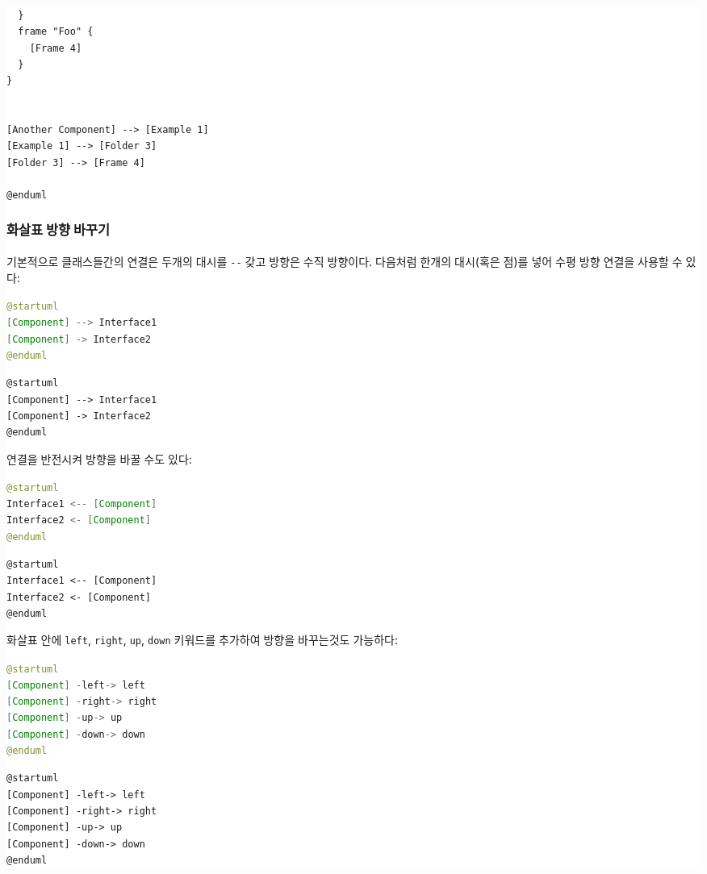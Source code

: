 ```plantuml
  }
  frame "Foo" {
    [Frame 4]
  }
}


[Another Component] --> [Example 1]
[Example 1] --> [Folder 3]
[Folder 3] --> [Frame 4]

@enduml
```

### 화살표 방향 바꾸기
기본적으로 클래스들간의 연결은 두개의 대시를 `--` 갖고 방향은 수직 방향이다. 다음처럼 한개의 대시(혹은 점)를 넣어 수평 방향 연결을 사용할 수 있다:

```java
@startuml
[Component] --> Interface1
[Component] -> Interface2
@enduml
```
```plantuml
@startuml
[Component] --> Interface1
[Component] -> Interface2
@enduml
```

연결을 반전시켜 방향을 바꿀 수도 있다:
```java
@startuml
Interface1 <-- [Component]
Interface2 <- [Component]
@enduml
```
```plantuml
@startuml
Interface1 <-- [Component]
Interface2 <- [Component]
@enduml
```

화살표 안에 `left`, `right`, `up`, `down` 키워드를 추가하여 방향을 바꾸는것도 가능하다:
```java
@startuml
[Component] -left-> left
[Component] -right-> right
[Component] -up-> up
[Component] -down-> down
@enduml
```
```plantuml
@startuml
[Component] -left-> left
[Component] -right-> right
[Component] -up-> up
[Component] -down-> down
@enduml
```
